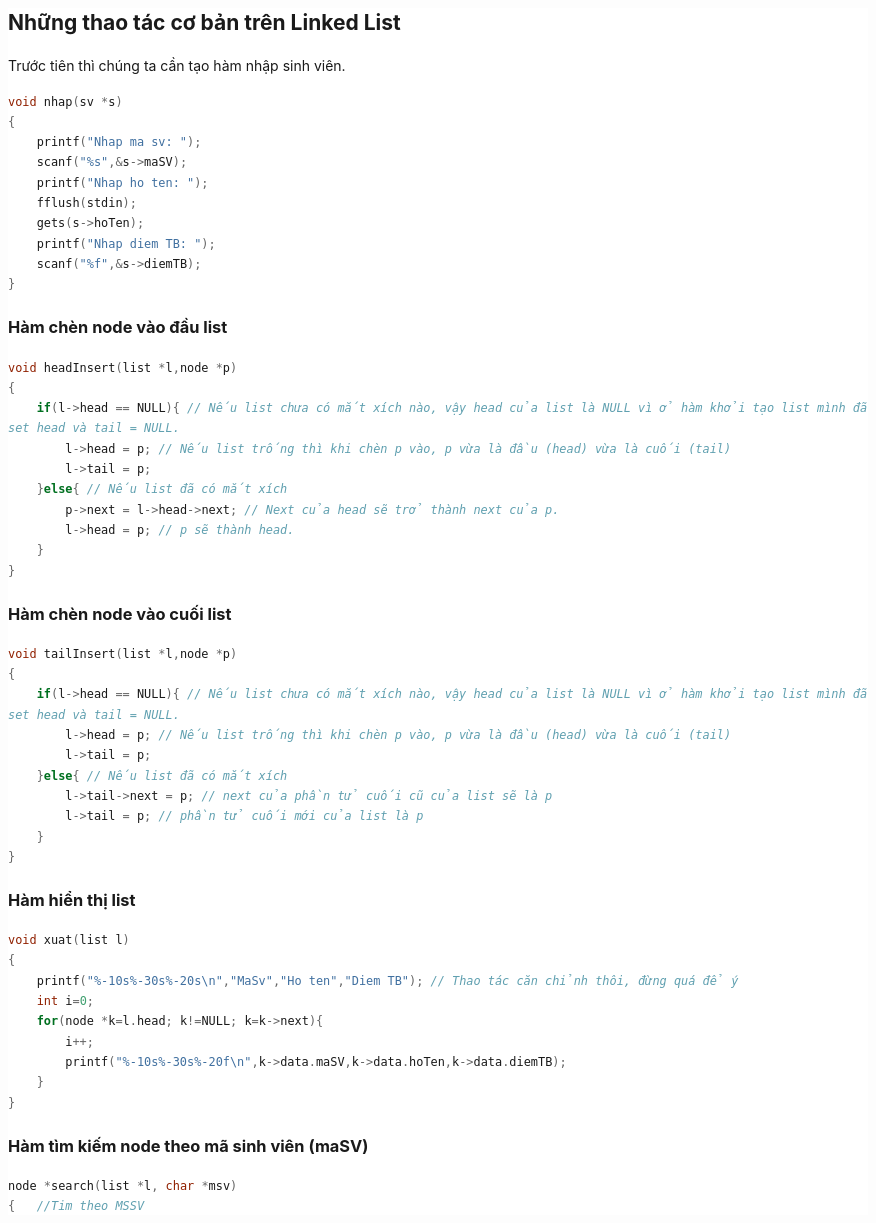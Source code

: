 ## Những thao tác cơ bản trên Linked List

Trước tiên thì chúng ta cần tạo hàm nhập sinh viên.

```C
void nhap(sv *s)
{
    printf("Nhap ma sv: ");
    scanf("%s",&s->maSV);
    printf("Nhap ho ten: ");
    fflush(stdin);
    gets(s->hoTen);
    printf("Nhap diem TB: ");
    scanf("%f",&s->diemTB);
}
```

### Hàm chèn node vào đầu list

```C
void headInsert(list *l,node *p)
{
    if(l->head == NULL){ // Nếu list chưa có mắt xích nào, vậy head của list là NULL vì ở hàm khởi tạo list mình đã set head và tail = NULL.
        l->head = p; // Nếu list trống thì khi chèn p vào, p vừa là đầu (head) vừa là cuối (tail)
        l->tail = p;
    }else{ // Nếu list đã có mắt xích
        p->next = l->head->next; // Next của head sẽ trở thành next của p.
        l->head = p; // p sẽ thành head.
    }
}
```
### Hàm chèn node vào cuối list

```C
void tailInsert(list *l,node *p)
{
    if(l->head == NULL){ // Nếu list chưa có mắt xích nào, vậy head của list là NULL vì ở hàm khởi tạo list mình đã set head và tail = NULL.
        l->head = p; // Nếu list trống thì khi chèn p vào, p vừa là đầu (head) vừa là cuối (tail)
        l->tail = p;
    }else{ // Nếu list đã có mắt xích
        l->tail->next = p; // next của phần tử cuối cũ của list sẽ là p
        l->tail = p; // phần tử cuối mới của list là p
    }
}
```
### Hàm hiển thị list
```C
void xuat(list l)
{
    printf("%-10s%-30s%-20s\n","MaSv","Ho ten","Diem TB"); // Thao tác căn chỉnh thôi, đừng quá để ý
    int i=0;
    for(node *k=l.head; k!=NULL; k=k->next){
        i++;
        printf("%-10s%-30s%-20f\n",k->data.maSV,k->data.hoTen,k->data.diemTB);
    }
}
```
### Hàm tìm kiếm node theo mã sinh viên (maSV)
```C
node *search(list *l, char *msv)
{   //Tim theo MSSV
```